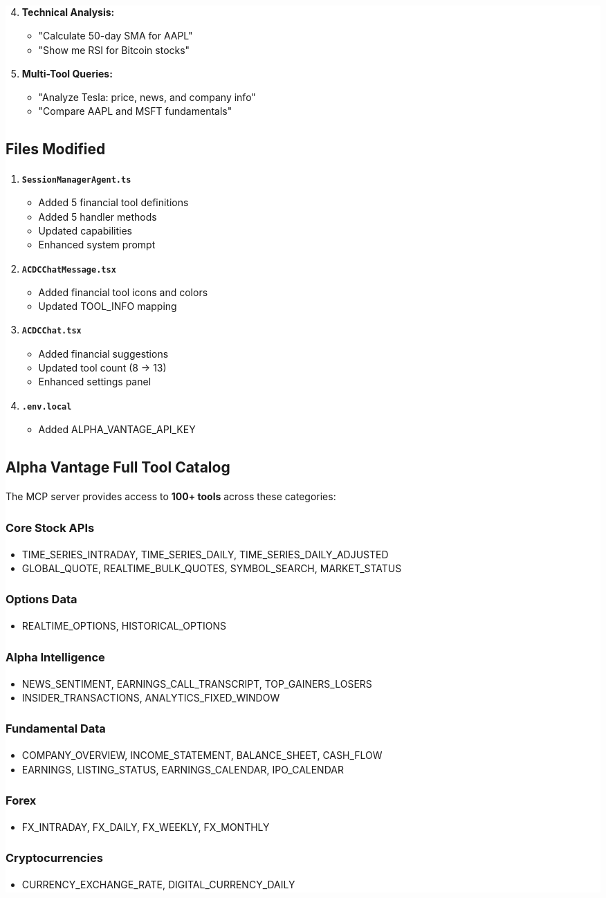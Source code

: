4. **Technical Analysis:**
   - "Calculate 50-day SMA for AAPL"
   - "Show me RSI for Bitcoin stocks"

5. **Multi-Tool Queries:**
   - "Analyze Tesla: price, news, and company info"
   - "Compare AAPL and MSFT fundamentals"

## Files Modified

1. **`SessionManagerAgent.ts`**
   - Added 5 financial tool definitions
   - Added 5 handler methods
   - Updated capabilities
   - Enhanced system prompt

2. **`ACDCChatMessage.tsx`**
   - Added financial tool icons and colors
   - Updated TOOL_INFO mapping

3. **`ACDCChat.tsx`**
   - Added financial suggestions
   - Updated tool count (8 → 13)
   - Enhanced settings panel

4. **`.env.local`**
   - Added ALPHA_VANTAGE_API_KEY

## Alpha Vantage Full Tool Catalog

The MCP server provides access to **100+ tools** across these categories:

### Core Stock APIs
- TIME_SERIES_INTRADAY, TIME_SERIES_DAILY, TIME_SERIES_DAILY_ADJUSTED
- GLOBAL_QUOTE, REALTIME_BULK_QUOTES, SYMBOL_SEARCH, MARKET_STATUS

### Options Data
- REALTIME_OPTIONS, HISTORICAL_OPTIONS

### Alpha Intelligence
- NEWS_SENTIMENT, EARNINGS_CALL_TRANSCRIPT, TOP_GAINERS_LOSERS
- INSIDER_TRANSACTIONS, ANALYTICS_FIXED_WINDOW

### Fundamental Data
- COMPANY_OVERVIEW, INCOME_STATEMENT, BALANCE_SHEET, CASH_FLOW
- EARNINGS, LISTING_STATUS, EARNINGS_CALENDAR, IPO_CALENDAR

### Forex
- FX_INTRADAY, FX_DAILY, FX_WEEKLY, FX_MONTHLY

### Cryptocurrencies
- CURRENCY_EXCHANGE_RATE, DIGITAL_CURRENCY_DAILY
